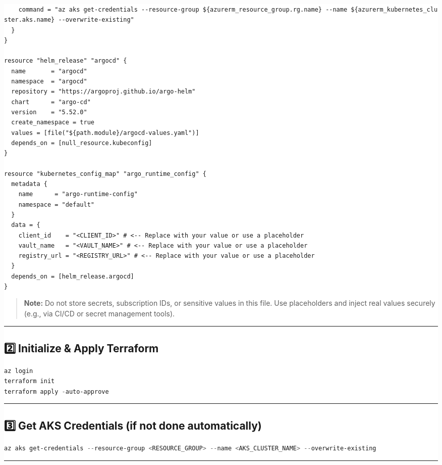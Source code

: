 ```hcl
    command = "az aks get-credentials --resource-group ${azurerm_resource_group.rg.name} --name ${azurerm_kubernetes_cluster.aks.name} --overwrite-existing"
  }
}

resource "helm_release" "argocd" {
  name       = "argocd"
  namespace  = "argocd"
  repository = "https://argoproj.github.io/argo-helm"
  chart      = "argo-cd"
  version    = "5.52.0"
  create_namespace = true
  values = [file("${path.module}/argocd-values.yaml")]
  depends_on = [null_resource.kubeconfig]
}

resource "kubernetes_config_map" "argo_runtime_config" {
  metadata {
    name      = "argo-runtime-config"
    namespace = "default"
  }
  data = {
    client_id    = "<CLIENT_ID>" # <-- Replace with your value or use a placeholder
    vault_name   = "<VAULT_NAME>" # <-- Replace with your value or use a placeholder
    registry_url = "<REGISTRY_URL>" # <-- Replace with your value or use a placeholder
  }
  depends_on = [helm_release.argocd]
}
```

> **Note:** Do not store secrets, subscription IDs, or sensitive values in this file. Use placeholders and inject real values securely (e.g., via CI/CD or secret management tools).

---

## 2️⃣ Initialize & Apply Terraform

```powershell
az login
terraform init
terraform apply -auto-approve
```

---

## 3️⃣ Get AKS Credentials (if not done automatically)

```powershell
az aks get-credentials --resource-group <RESOURCE_GROUP> --name <AKS_CLUSTER_NAME> --overwrite-existing
```

---